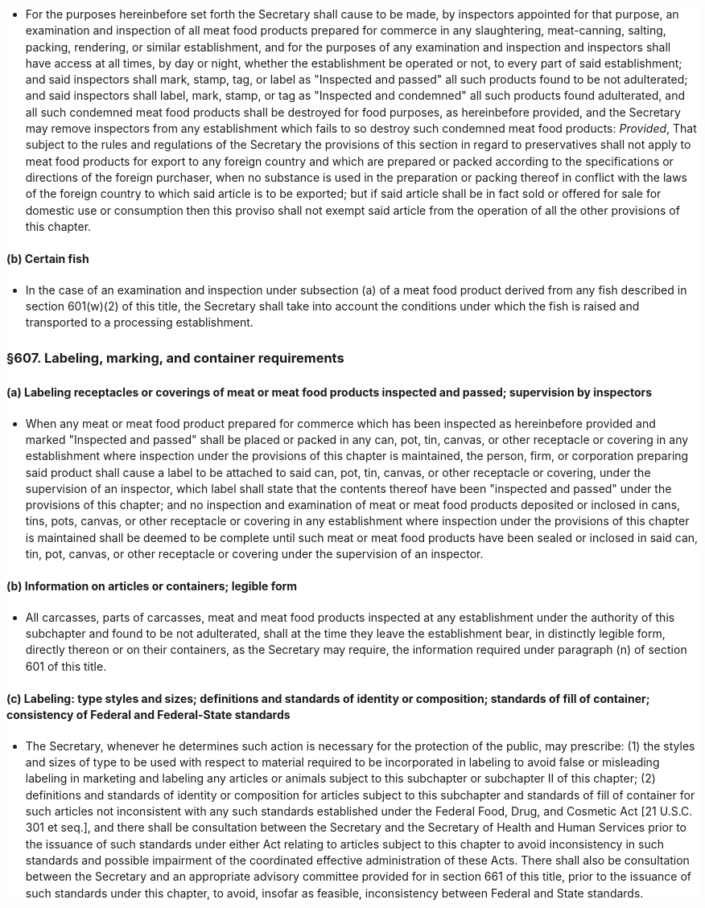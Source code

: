 * For the purposes hereinbefore set forth the Secretary shall cause to be made, by inspectors appointed for that purpose, an examination and inspection of all meat food products prepared for commerce in any slaughtering, meat-canning, salting, packing, rendering, or similar establishment, and for the purposes of any examination and inspection and inspectors shall have access at all times, by day or night, whether the establishment be operated or not, to every part of said establishment; and said inspectors shall mark, stamp, tag, or label as "Inspected and passed" all such products found to be not adulterated; and said inspectors shall label, mark, stamp, or tag as "Inspected and condemned" all such products found adulterated, and all such condemned meat food products shall be destroyed for food purposes, as hereinbefore provided, and the Secretary may remove inspectors from any establishment which fails to so destroy such condemned meat food products: _Provided_, That subject to the rules and regulations of the Secretary the provisions of this section in regard to preservatives shall not apply to meat food products for export to any foreign country and which are prepared or packed according to the specifications or directions of the foreign purchaser, when no substance is used in the preparation or packing thereof in conflict with the laws of the foreign country to which said article is to be exported; but if said article shall be in fact sold or offered for sale for domestic use or consumption then this proviso shall not exempt said article from the operation of all the other provisions of this chapter.

#### (b) Certain fish
* In the case of an examination and inspection under subsection (a) of a meat food product derived from any fish described in section 601(w)(2) of this title, the Secretary shall take into account the conditions under which the fish is raised and transported to a processing establishment.

### §607. Labeling, marking, and container requirements
#### (a) Labeling receptacles or coverings of meat or meat food products inspected and passed; supervision by inspectors
* When any meat or meat food product prepared for commerce which has been inspected as hereinbefore provided and marked "Inspected and passed" shall be placed or packed in any can, pot, tin, canvas, or other receptacle or covering in any establishment where inspection under the provisions of this chapter is maintained, the person, firm, or corporation preparing said product shall cause a label to be attached to said can, pot, tin, canvas, or other receptacle or covering, under the supervision of an inspector, which label shall state that the contents thereof have been "inspected and passed" under the provisions of this chapter; and no inspection and examination of meat or meat food products deposited or inclosed in cans, tins, pots, canvas, or other receptacle or covering in any establishment where inspection under the provisions of this chapter is maintained shall be deemed to be complete until such meat or meat food products have been sealed or inclosed in said can, tin, pot, canvas, or other receptacle or covering under the supervision of an inspector.

#### (b) Information on articles or containers; legible form
* All carcasses, parts of carcasses, meat and meat food products inspected at any establishment under the authority of this subchapter and found to be not adulterated, shall at the time they leave the establishment bear, in distinctly legible form, directly thereon or on their containers, as the Secretary may require, the information required under paragraph (n) of section 601 of this title.

#### (c) Labeling: type styles and sizes; definitions and standards of identity or composition; standards of fill of container; consistency of Federal and Federal-State standards
* The Secretary, whenever he determines such action is necessary for the protection of the public, may prescribe: (1) the styles and sizes of type to be used with respect to material required to be incorporated in labeling to avoid false or misleading labeling in marketing and labeling any articles or animals subject to this subchapter or subchapter II of this chapter; (2) definitions and standards of identity or composition for articles subject to this subchapter and standards of fill of container for such articles not inconsistent with any such standards established under the Federal Food, Drug, and Cosmetic Act [21 U.S.C. 301 et seq.], and there shall be consultation between the Secretary and the Secretary of Health and Human Services prior to the issuance of such standards under either Act relating to articles subject to this chapter to avoid inconsistency in such standards and possible impairment of the coordinated effective administration of these Acts. There shall also be consultation between the Secretary and an appropriate advisory committee provided for in section 661 of this title, prior to the issuance of such standards under this chapter, to avoid, insofar as feasible, inconsistency between Federal and State standards.
